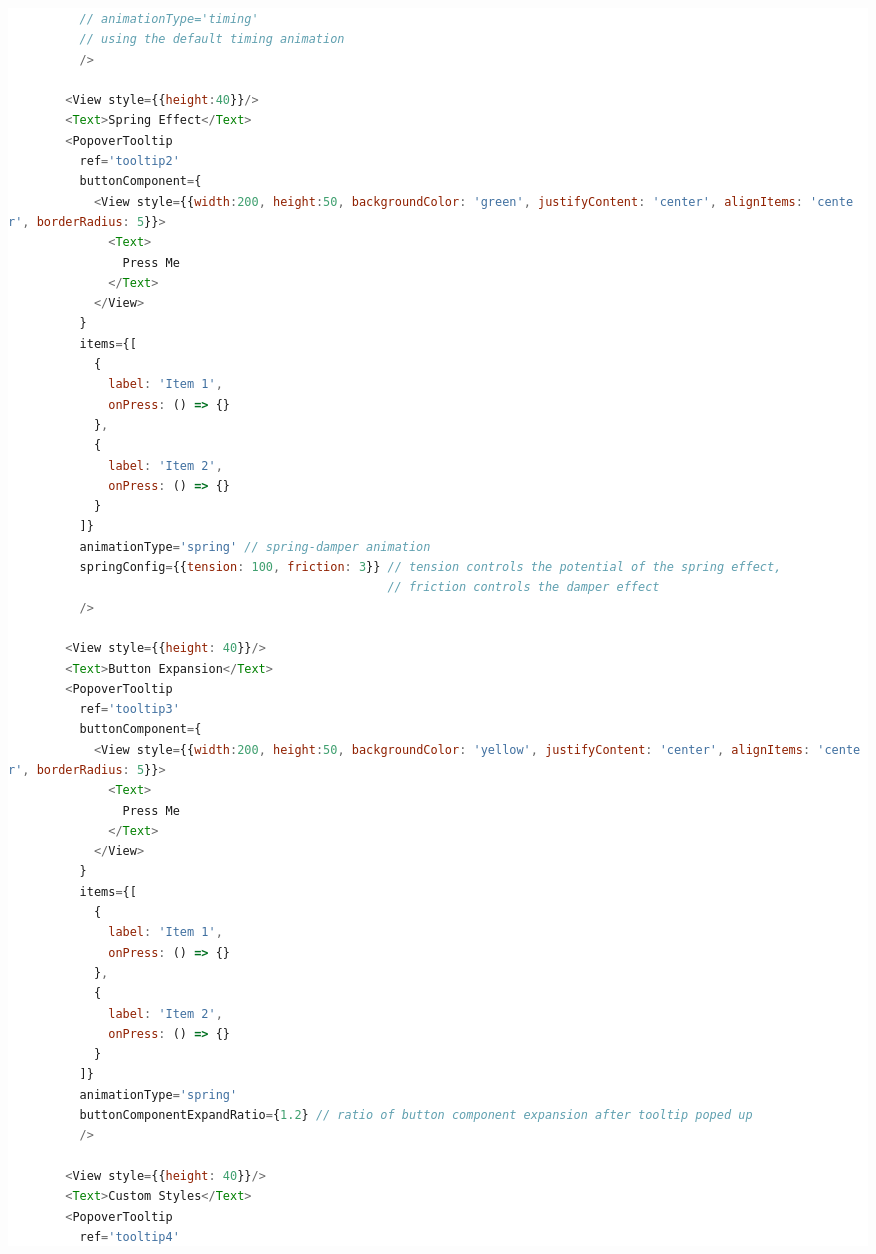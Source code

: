 ```javascript
          // animationType='timing'
          // using the default timing animation
          />

        <View style={{height:40}}/>
        <Text>Spring Effect</Text>
        <PopoverTooltip
          ref='tooltip2'
          buttonComponent={
            <View style={{width:200, height:50, backgroundColor: 'green', justifyContent: 'center', alignItems: 'center', borderRadius: 5}}>
              <Text>
                Press Me
              </Text>
            </View>
          }
          items={[
            {
              label: 'Item 1',
              onPress: () => {}
            },
            {
              label: 'Item 2',
              onPress: () => {}
            }
          ]}
          animationType='spring' // spring-damper animation
          springConfig={{tension: 100, friction: 3}} // tension controls the potential of the spring effect,
                                                     // friction controls the damper effect
          />

        <View style={{height: 40}}/>
        <Text>Button Expansion</Text>
        <PopoverTooltip
          ref='tooltip3'
          buttonComponent={
            <View style={{width:200, height:50, backgroundColor: 'yellow', justifyContent: 'center', alignItems: 'center', borderRadius: 5}}>
              <Text>
                Press Me
              </Text>
            </View>
          }
          items={[
            {
              label: 'Item 1',
              onPress: () => {}
            },
            {
              label: 'Item 2',
              onPress: () => {}
            }
          ]}
          animationType='spring'
          buttonComponentExpandRatio={1.2} // ratio of button component expansion after tooltip poped up
          />

        <View style={{height: 40}}/>
        <Text>Custom Styles</Text>
        <PopoverTooltip
          ref='tooltip4'
```